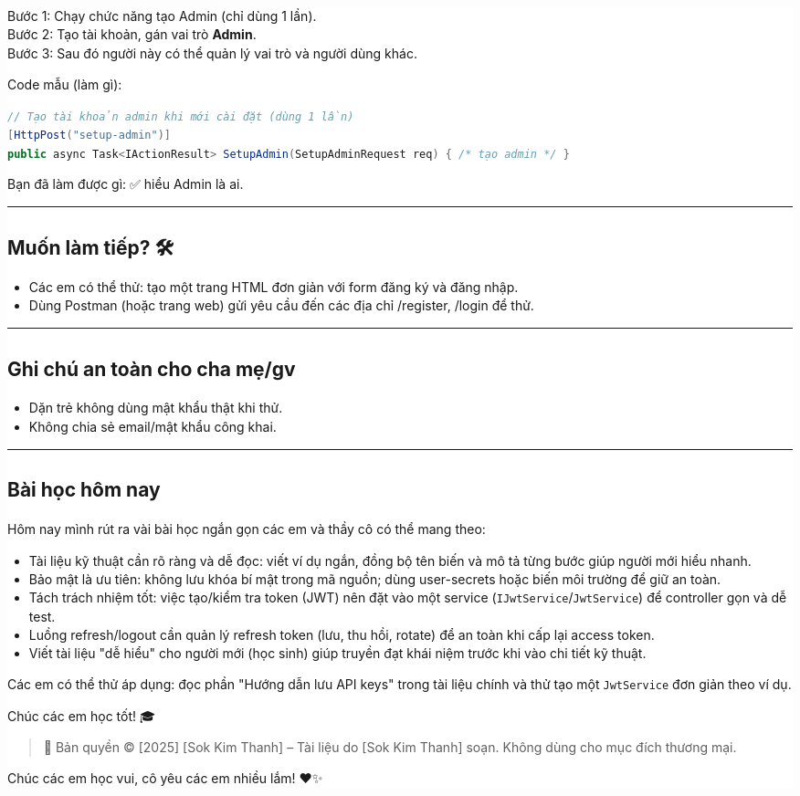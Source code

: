 Bước 1: Chạy chức năng tạo Admin (chỉ dùng 1 lần).  
Bước 2: Tạo tài khoản, gán vai trò **Admin**.  
Bước 3: Sau đó người này có thể quản lý vai trò và người dùng khác.

Code mẫu (làm gì):

```csharp
// Tạo tài khoản admin khi mới cài đặt (dùng 1 lần)
[HttpPost("setup-admin")]
public async Task<IActionResult> SetupAdmin(SetupAdminRequest req) { /* tạo admin */ }
```

Bạn đã làm được gì: ✅ hiểu Admin là ai.

---

## Muốn làm tiếp? 🛠️

- Các em có thể thử: tạo một trang HTML đơn giản với form đăng ký và đăng nhập.  
- Dùng Postman (hoặc trang web) gửi yêu cầu đến các địa chỉ /register, /login để thử.

---

## Ghi chú an toàn cho cha mẹ/gv

- Dặn trẻ không dùng mật khẩu thật khi thử.  
- Không chia sẻ email/mật khẩu công khai.

---

## Bài học hôm nay

Hôm nay mình rút ra vài bài học ngắn gọn các em và thầy cô có thể mang theo:

- Tài liệu kỹ thuật cần rõ ràng và dễ đọc: viết ví dụ ngắn, đồng bộ tên biến và mô tả từng bước giúp người mới hiểu nhanh.
- Bảo mật là ưu tiên: không lưu khóa bí mật trong mã nguồn; dùng user-secrets hoặc biến môi trường để giữ an toàn.
- Tách trách nhiệm tốt: việc tạo/kiểm tra token (JWT) nên đặt vào một service (`IJwtService`/`JwtService`) để controller gọn và dễ test.
- Luồng refresh/logout cần quản lý refresh token (lưu, thu hồi, rotate) để an toàn khi cấp lại access token.
- Viết tài liệu "dễ hiểu" cho người mới (học sinh) giúp truyền đạt khái niệm trước khi vào chi tiết kỹ thuật.

Các em có thể thử áp dụng: đọc phần "Hướng dẫn lưu API keys" trong tài liệu chính và thử tạo một `JwtService` đơn giản theo ví dụ.

Chúc các em học tốt! 🎓

> 📜 Bản quyền © [2025] [Sok Kim Thanh] – Tài liệu do [Sok Kim Thanh] soạn. Không dùng cho mục đích thương mại.

Chúc các em học vui, cô yêu các em nhiều lắm! ❤️✨
